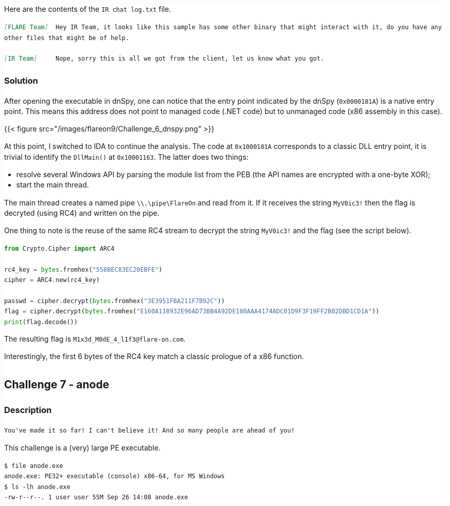 Here are the contents of the `IR chat log.txt` file.
```md
[FLARE Team]  Hey IR Team, it looks like this sample has some other binary that might interact with it, do you have any other files that might be of help.

[IR Team]     Nope, sorry this is all we got from the client, let us know what you got.
```

### Solution

After opening the executable in dnSpy, one can notice that the entry point indicated by the dnSpy (`0x0000181A`) is a native entry point. This means this address does not point to managed code (.NET code) but to unmanaged code (x86 assembly in this case).

{{< figure src="/images/flareon9/Challenge_6_dnspy.png" >}}

At this point, I switched to IDA to continue the analysis. The code at `0x1000181A` corresponds to a classic DLL entry point, it is trivial to identify the `DllMain()` at `0x10001163`. The latter does two things:
- resolve several Windows API by parsing the module list from the PEB (the API names are encrypted with a one-byte XOR);
- start the main thread.

The main thread creates a named pipe `\\.\pipe\FlareOn` and read from it. If it receives the string `MyV0ic3!` then the flag is decryted (using RC4) and written on the pipe.

One thing to note is the reuse of the same RC4 stream to decrypt the string `MyV0ic3!` and the flag (see the script below).
```python
from Crypto.Cipher import ARC4

rc4_key = bytes.fromhex("558BEC83EC20EBFE")
cipher = ARC4.new(rc4_key)

passwd = cipher.decrypt(bytes.fromhex("3E3951FBA211F7B92C"))
flag = cipher.decrypt(bytes.fromhex("E160A118932E96AD73BB4A92DE180AAA4174ADC01D9F3F19FF2B02DBD1CD1A"))
print(flag.decode())
```

The resulting flag is `M1x3d_M0dE_4_l1f3@flare-on.com`.

Interestingly, the first 6 bytes of the RC4 key match a classic prologue of a x86 function.

## Challenge 7 - anode

### Description

```md
You've made it so far! I can't believe it! And so many people are ahead of you!
```

This challenge is a (very) large PE executable.
```
$ file anode.exe
anode.exe: PE32+ executable (console) x86-64, for MS Windows
$ ls -lh anode.exe
-rw-r--r--. 1 user user 55M Sep 26 14:08 anode.exe
```
